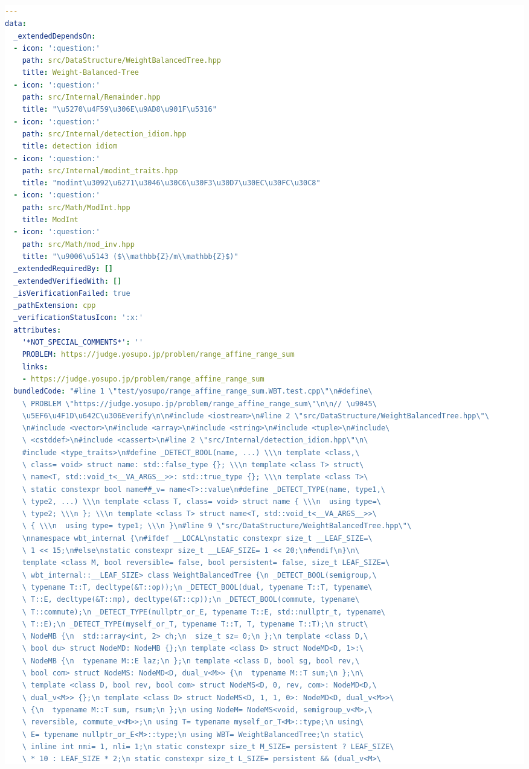 ```yaml
---
data:
  _extendedDependsOn:
  - icon: ':question:'
    path: src/DataStructure/WeightBalancedTree.hpp
    title: Weight-Balanced-Tree
  - icon: ':question:'
    path: src/Internal/Remainder.hpp
    title: "\u5270\u4F59\u306E\u9AD8\u901F\u5316"
  - icon: ':question:'
    path: src/Internal/detection_idiom.hpp
    title: detection idiom
  - icon: ':question:'
    path: src/Internal/modint_traits.hpp
    title: "modint\u3092\u6271\u3046\u30C6\u30F3\u30D7\u30EC\u30FC\u30C8"
  - icon: ':question:'
    path: src/Math/ModInt.hpp
    title: ModInt
  - icon: ':question:'
    path: src/Math/mod_inv.hpp
    title: "\u9006\u5143 ($\\mathbb{Z}/m\\mathbb{Z}$)"
  _extendedRequiredBy: []
  _extendedVerifiedWith: []
  _isVerificationFailed: true
  _pathExtension: cpp
  _verificationStatusIcon: ':x:'
  attributes:
    '*NOT_SPECIAL_COMMENTS*': ''
    PROBLEM: https://judge.yosupo.jp/problem/range_affine_range_sum
    links:
    - https://judge.yosupo.jp/problem/range_affine_range_sum
  bundledCode: "#line 1 \"test/yosupo/range_affine_range_sum.WBT.test.cpp\"\n#define\
    \ PROBLEM \"https://judge.yosupo.jp/problem/range_affine_range_sum\"\n\n// \u9045\
    \u5EF6\u4F1D\u642C\u306Everify\n\n#include <iostream>\n#line 2 \"src/DataStructure/WeightBalancedTree.hpp\"\
    \n#include <vector>\n#include <array>\n#include <string>\n#include <tuple>\n#include\
    \ <cstddef>\n#include <cassert>\n#line 2 \"src/Internal/detection_idiom.hpp\"\n\
    #include <type_traits>\n#define _DETECT_BOOL(name, ...) \\\n template <class,\
    \ class= void> struct name: std::false_type {}; \\\n template <class T> struct\
    \ name<T, std::void_t<__VA_ARGS__>>: std::true_type {}; \\\n template <class T>\
    \ static constexpr bool name##_v= name<T>::value\n#define _DETECT_TYPE(name, type1,\
    \ type2, ...) \\\n template <class T, class= void> struct name { \\\n  using type=\
    \ type2; \\\n }; \\\n template <class T> struct name<T, std::void_t<__VA_ARGS__>>\
    \ { \\\n  using type= type1; \\\n }\n#line 9 \"src/DataStructure/WeightBalancedTree.hpp\"\
    \nnamespace wbt_internal {\n#ifdef __LOCAL\nstatic constexpr size_t __LEAF_SIZE=\
    \ 1 << 15;\n#else\nstatic constexpr size_t __LEAF_SIZE= 1 << 20;\n#endif\n}\n\
    template <class M, bool reversible= false, bool persistent= false, size_t LEAF_SIZE=\
    \ wbt_internal::__LEAF_SIZE> class WeightBalancedTree {\n _DETECT_BOOL(semigroup,\
    \ typename T::T, decltype(&T::op));\n _DETECT_BOOL(dual, typename T::T, typename\
    \ T::E, decltype(&T::mp), decltype(&T::cp));\n _DETECT_BOOL(commute, typename\
    \ T::commute);\n _DETECT_TYPE(nullptr_or_E, typename T::E, std::nullptr_t, typename\
    \ T::E);\n _DETECT_TYPE(myself_or_T, typename T::T, T, typename T::T);\n struct\
    \ NodeMB {\n  std::array<int, 2> ch;\n  size_t sz= 0;\n };\n template <class D,\
    \ bool du> struct NodeMD: NodeMB {};\n template <class D> struct NodeMD<D, 1>:\
    \ NodeMB {\n  typename M::E laz;\n };\n template <class D, bool sg, bool rev,\
    \ bool com> struct NodeMS: NodeMD<D, dual_v<M>> {\n  typename M::T sum;\n };\n\
    \ template <class D, bool rev, bool com> struct NodeMS<D, 0, rev, com>: NodeMD<D,\
    \ dual_v<M>> {};\n template <class D> struct NodeMS<D, 1, 1, 0>: NodeMD<D, dual_v<M>>\
    \ {\n  typename M::T sum, rsum;\n };\n using NodeM= NodeMS<void, semigroup_v<M>,\
    \ reversible, commute_v<M>>;\n using T= typename myself_or_T<M>::type;\n using\
    \ E= typename nullptr_or_E<M>::type;\n using WBT= WeightBalancedTree;\n static\
    \ inline int nmi= 1, nli= 1;\n static constexpr size_t M_SIZE= persistent ? LEAF_SIZE\
    \ * 10 : LEAF_SIZE * 2;\n static constexpr size_t L_SIZE= persistent && (dual_v<M>\
```